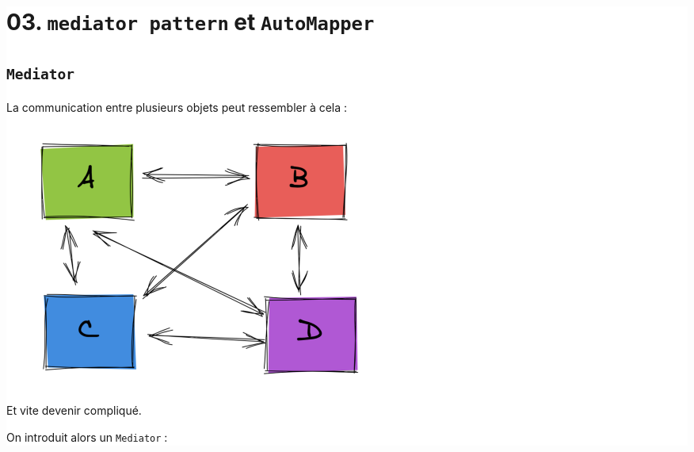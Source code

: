 # 03. `mediator pattern` et  `AutoMapper`

## `Mediator`

La communication entre plusieurs objets peut ressembler à cela :

<img src="assets/messy-communication-links.png" alt="messy-communication-links" style="zoom:50%;" />

Et vite devenir compliqué.

On introduit alors un `Mediator` :
